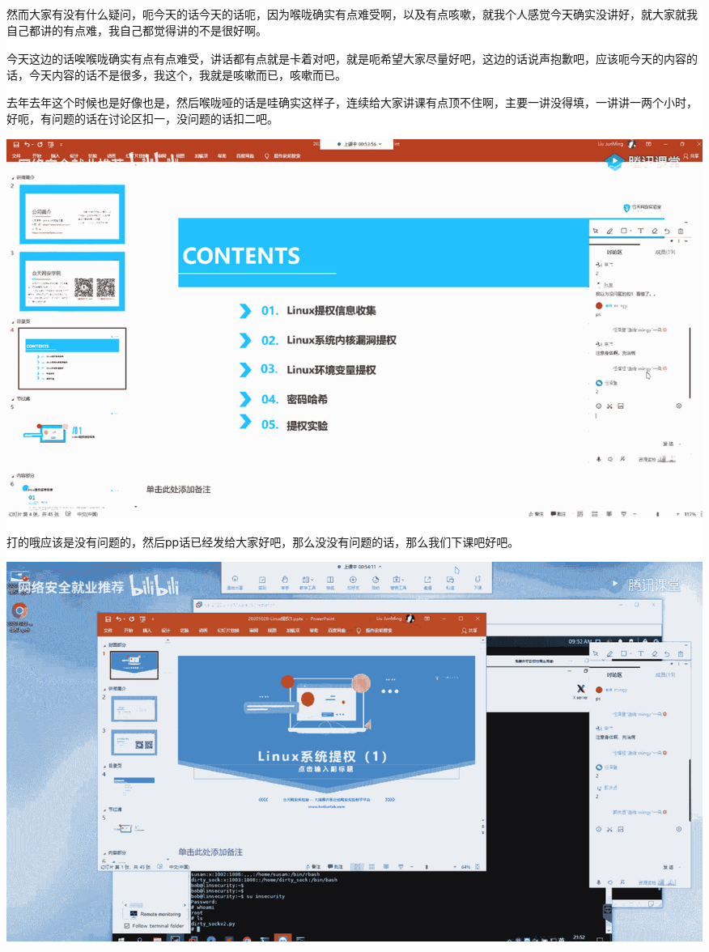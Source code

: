 然而大家有没有什么疑问，呃今天的话今天的话呃，因为喉咙确实有点难受啊，以及有点咳嗽，就我个人感觉今天确实没讲好，就大家就我自己都讲的有点难，我自己都觉得讲的不是很好啊。

今天这边的话唉喉咙确实有点有点难受，讲话都有点就是卡着对吧，就是呃希望大家尽量好吧，这边的话说声抱歉吧，应该呃今天的内容的话，今天内容的话不是很多，我这个，我就是咳嗽而已，咳嗽而已。

去年去年这个时候也是好像也是，然后喉咙哑的话是哇确实这样子，连续给大家讲课有点顶不住啊，主要一讲没得填，一讲讲一两个小时，好呃，有问题的话在讨论区扣一，没问题的话扣二吧。



![](img/c8bb69436c0ac629d23ef58dc95dceb4_133.png)

打的哦应该是没有问题的，然后pp话已经发给大家好吧，那么没没有问题的话，那么我们下课吧好吧。

![](img/c8bb69436c0ac629d23ef58dc95dceb4_135.png)